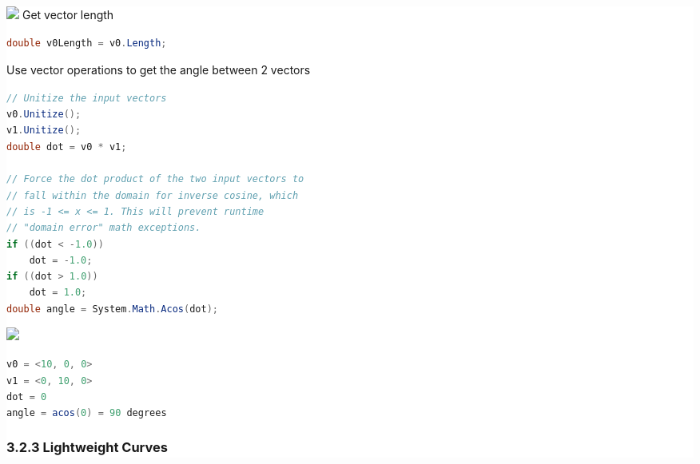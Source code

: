 </td>
<td><img src="scale_vector.png" width="100%"></td>
</tr>
<tr>
<td>
Get vector length
</td>
<td>

```C#
double v0Length = v0.Length;
```

</td>
<td></td>
</tr>
<tr>
<td>
Use vector operations to get the angle between 2 vectors
</td>
<td>

```C#
// Unitize the input vectors
v0.Unitize();
v1.Unitize();
double dot = v0 * v1;

// Force the dot product of the two input vectors to
// fall within the domain for inverse cosine, which
// is -1 <= x <= 1. This will prevent runtime
// "domain error" math exceptions.
if ((dot < -1.0))
    dot = -1.0;
if ((dot > 1.0))
    dot = 1.0;
double angle = System.Math.Acos(dot);
```

</td>
<td><img src="dot_product.png" width="100%">


```C#
v0 = <10, 0, 0>
v1 = <0, 10, 0>
dot = 0
angle = acos(0) = 90 degrees
```

</td>
</tr>
</table>

### 3.2.3 Lightweight Curves
